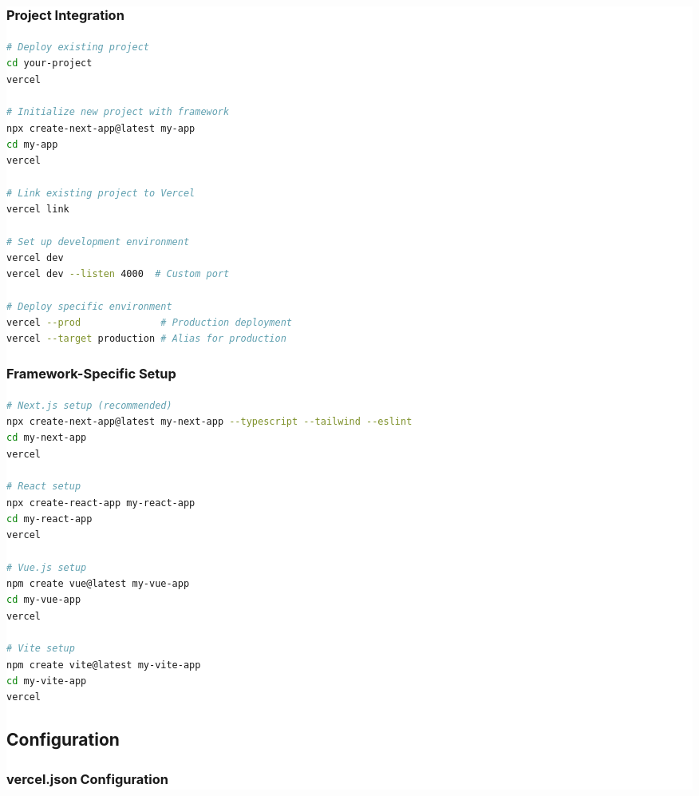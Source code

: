 ### Project Integration

```bash
# Deploy existing project
cd your-project
vercel

# Initialize new project with framework
npx create-next-app@latest my-app
cd my-app
vercel

# Link existing project to Vercel
vercel link

# Set up development environment
vercel dev
vercel dev --listen 4000  # Custom port

# Deploy specific environment
vercel --prod              # Production deployment
vercel --target production # Alias for production
```

### Framework-Specific Setup

```bash
# Next.js setup (recommended)
npx create-next-app@latest my-next-app --typescript --tailwind --eslint
cd my-next-app
vercel

# React setup
npx create-react-app my-react-app
cd my-react-app
vercel

# Vue.js setup
npm create vue@latest my-vue-app
cd my-vue-app
vercel

# Vite setup
npm create vite@latest my-vite-app
cd my-vite-app
vercel
```

## Configuration

### vercel.json Configuration
